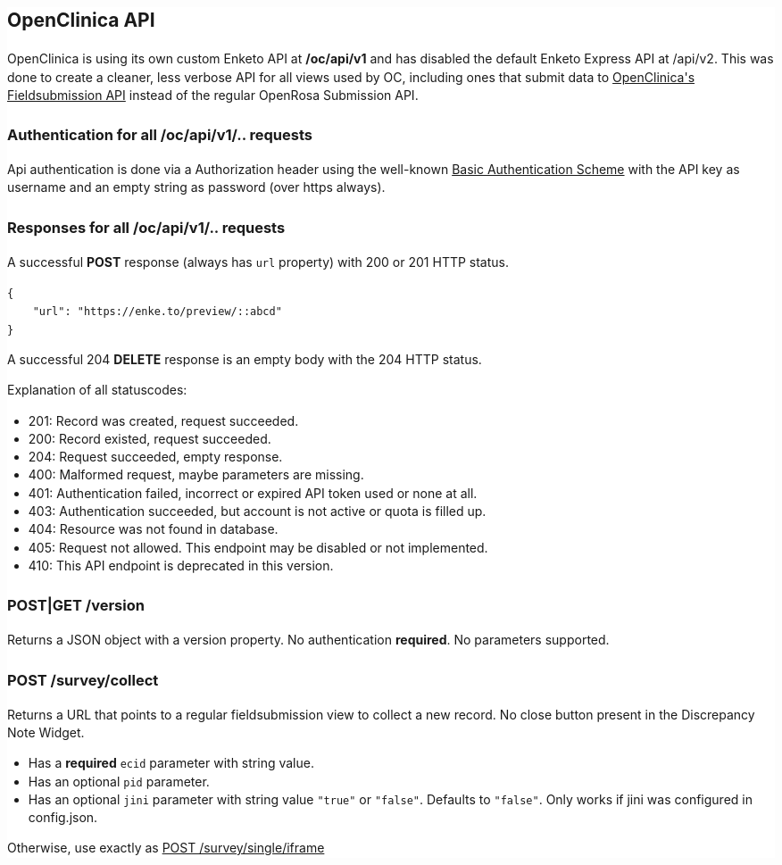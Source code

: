 ## OpenClinica API

OpenClinica is using its own custom Enketo API at **/oc/api/v1** and has disabled the default Enketo Express API at /api/v2. This was done to create a cleaner, less verbose API for all views used by OC, including ones that submit data to [OpenClinica's Fieldsubmission API](https://swaggerhub.com/api/martijnr/openclinica-fieldsubmission) instead of the regular OpenRosa Submission API.

### Authentication for all /oc/api/v1/.. requests

Api authentication is done via a Authorization header using the well-known [Basic Authentication Scheme](https://developer.mozilla.org/en-US/docs/Web/HTTP/Authentication) with the API key as username and an empty string as password (over https always).

### Responses for all /oc/api/v1/.. requests

A successful **POST** response (always has `url` property) with 200 or 201 HTTP status.

```xml
{
    "url": "https://enke.to/preview/::abcd"
}
```

A successful 204 **DELETE** response is an empty body with the 204 HTTP status. 

Explanation of all statuscodes:

* 201: Record was created, request succeeded.
* 200: Record existed, request succeeded.
* 204: Request succeeded, empty response.
* 400: Malformed request, maybe parameters are missing.
* 401: Authentication failed, incorrect or expired API token used or none at all.
* 403: Authentication succeeded, but account is not active or quota is filled up.
* 404: Resource was not found in database.
* 405: Request not allowed. This endpoint may be disabled or not implemented.
* 410: This API endpoint is deprecated in this version.

### POST|GET /version

Returns a JSON object with a version property. No authentication **required**. No parameters supported.

### POST /survey/collect

Returns a URL that points to a regular fieldsubmission view to collect a new record. No close button present in the Discrepancy Note Widget.

- Has a **required** `ecid` parameter with string value.
- Has an optional `pid` parameter.
- Has an optional `jini` parameter with string value `"true"` or `"false"`. Defaults to `"false"`. Only works if jini was configured in config.json.

Otherwise, use exactly as [POST /survey/single/iframe](https://apidocs.enketo.org/v2#/post-survey-single-iframe)
